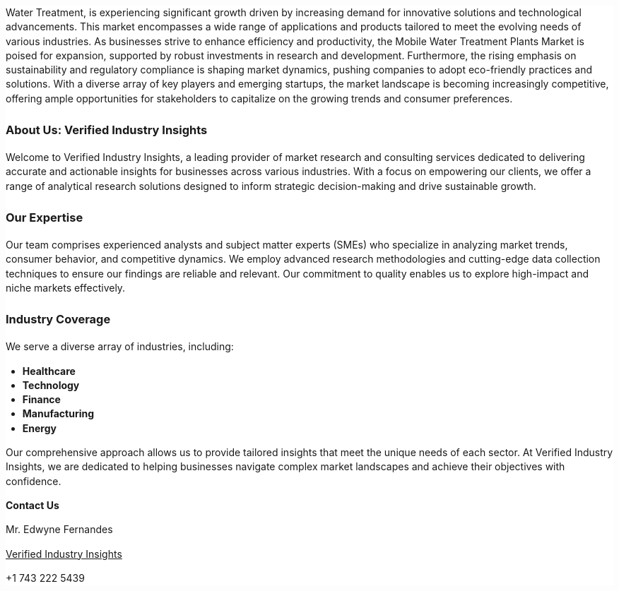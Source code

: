 Water Treatment, is experiencing significant growth driven by increasing demand for innovative solutions and technological advancements. This market encompasses a wide range of applications and products tailored to meet the evolving needs of various industries. As businesses strive to enhance efficiency and productivity, the Mobile Water Treatment Plants Market is poised for expansion, supported by robust investments in research and development. Furthermore, the rising emphasis on sustainability and regulatory compliance is shaping market dynamics, pushing companies to adopt eco-friendly practices and solutions. With a diverse array of key players and emerging startups, the market landscape is becoming increasingly competitive, offering ample opportunities for stakeholders to capitalize on the growing trends and consumer preferences.</p><h3>About Us: Verified Industry Insights</h3><p>Welcome to Verified Industry Insights, a leading provider of market research and consulting services dedicated to delivering accurate and actionable insights for businesses across various industries. With a focus on empowering our clients, we offer a range of analytical research solutions designed to inform strategic decision-making and drive sustainable growth.</p><h3>Our Expertise</h3><p>Our team comprises experienced analysts and subject matter experts (SMEs) who specialize in analyzing market trends, consumer behavior, and competitive dynamics. We employ advanced research methodologies and cutting-edge data collection techniques to ensure our findings are reliable and relevant. Our commitment to quality enables us to explore high-impact and niche markets effectively.</p><h3>Industry Coverage</h3><p>We serve a diverse array of industries, including:</p><ul><li><strong>Healthcare</strong></li><li><strong>Technology</strong></li><li><strong>Finance</strong></li><li><strong>Manufacturing</strong></li><li><strong>Energy</strong></li></ul><p>Our comprehensive approach allows us to provide tailored insights that meet the unique needs of each sector. At Verified Industry Insights, we are dedicated to helping businesses navigate complex market landscapes and achieve their objectives with confidence.</p><p><strong>Contact Us</strong></p><p>Mr. Edwyne Fernandes</p><p><a href="https://www.verifiedindustryinsights.com/">Verified Industry Insights</a></p><p>+1 743 222 5439</p>

